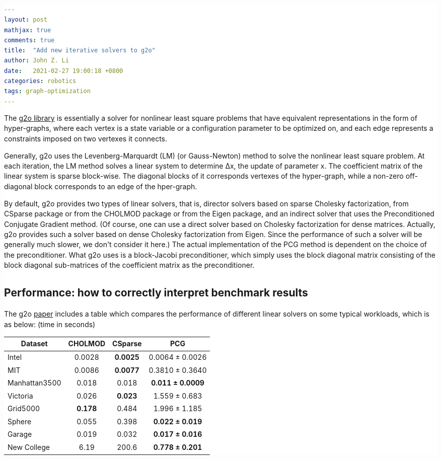 ```yaml
---
layout: post
mathjax: true
comments: true
title:  "Add new iterative solvers to g2o"
author: John Z. Li
date:   2021-02-27 19:00:18 +0800
categories: robotics
tags: graph-optimization
---
```

The [g2o library](https://github.com/RainerKuemmerle/g2o)
is essentially a solver for nonlinear least square problems that
have equivalent representations in the form of hyper-graphs, where each vertex
is a state variable or a configuration parameter to be optimized on, and each edge
represents a constraints imposed on two vertexes it connects.

Generally, g2o uses  the Levenberg-Marquardt (LM) (or Gauss-Newton)
method to solve the nonlinear least
square problem.
At each iteration, the LM method solves a linear system to determine
Δx, the update of parameter x.
The coefficient matrix of the linear system
is sparse block-wise.
The diagonal blocks of it corresponds vertexes of the hyper-graph,
while a non-zero off-diagonal block corresponds to an edge of the hper-graph.

By default, g2o provides two types of  linear solvers, that is,  director solvers based on
sparse Cholesky factorization, from CSparse package or from the CHOLMOD package or from the Eigen package,
and an indirect solver that uses the Preconditioned Conjugate Gradient method.
(Of course, one
can use a direct solver based on Cholesky factorization for dense matrices.
Actually, g2o
provides such a solver based on dense Cholesky factorization from Eigen. Since
the performance of such a solver will be generally much slower, we don't consider it here.)
The actual implementation of the PCG method is dependent on the choice of the preconditioner.
What g2o uses is a block-Jacobi preconditioner, which simply uses the block diagonal matrix
consisting of the block diagonal sub-matrices of the coefficient matrix
as the preconditioner.

## Performance: how to correctly interpret benchmark results
The g2o [paper](http://ais.informatik.uni-freiburg.de/publications/papers/kuemmerle11icra.pdf)
includes a table which compares the performance of different linear solvers on some
typical workloads, which is as below: (time in seconds)

| Dataset        | CHOLMOD    | CSparse   | PCG                |
|----------------| :--------: | :-------: | :----------------: |
|Intel           |0.0028      |**0.0025** |0.0064 ± 0.0026     |
|MIT             |0.0086      |**0.0077** |0.3810 ± 0.3640     |
|Manhattan3500   |0.018       |0.018      |**0.011 ± 0.0009**  |
|Victoria        |0.026       |**0.023**  |1.559 ± 0.683       |
|Grid5000        |**0.178**   |0.484      |1.996 ± 1.185       |
|Sphere          |0.055       |0.398      |**0.022 ± 0.019**   |
|Garage          |0.019       |0.032      |**0.017 ± 0.016**   |
|New College     |6.19        |200.6      |**0.778 ± 0.201**   |